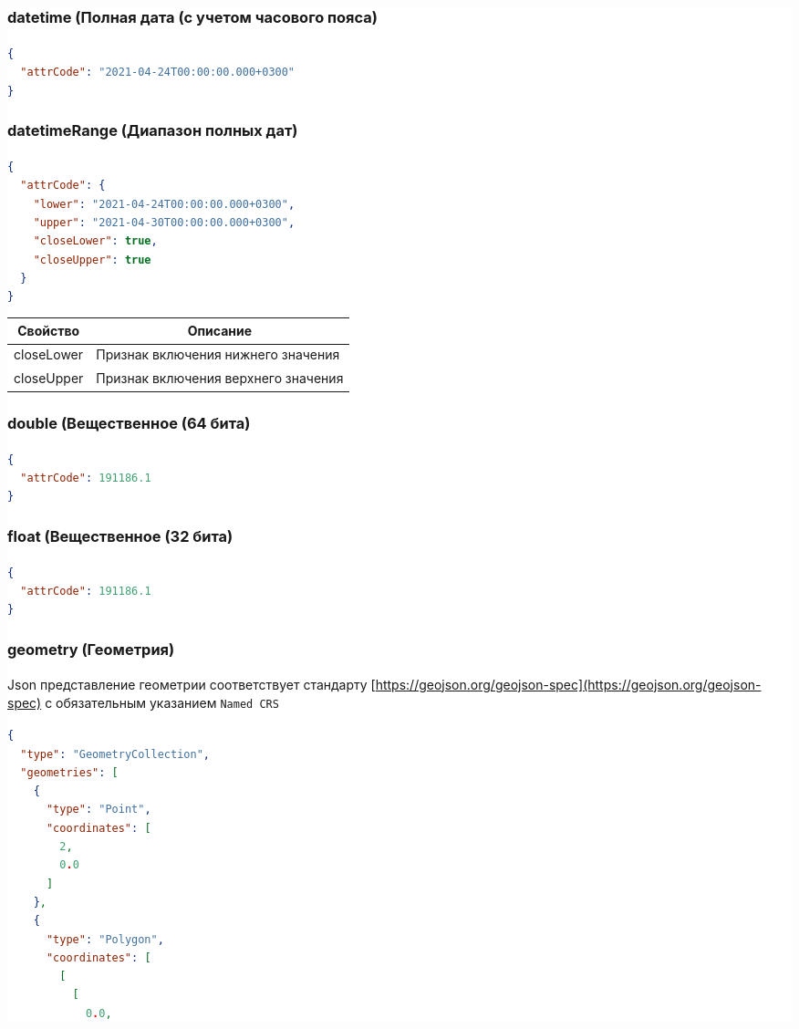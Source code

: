 ### datetime (Полная дата (c учетом часового пояса)

```json
{
  "attrCode": "2021-04-24T00:00:00.000+0300"
}
```

### datetimeRange (Диапазон полных дат)

```json
{
  "attrCode": {
    "lower": "2021-04-24T00:00:00.000+0300",
    "upper": "2021-04-30T00:00:00.000+0300",
    "closeLower": true,
    "closeUpper": true
  }
}
```

| Свойство   | Описание                            |
|------------|-------------------------------------|
| closeLower | Признак включения нижнего значения  |
| closeUpper | Признак включения верхнего значения |

### double (Вещественное (64 бита)

```json
{
  "attrCode": 191186.1
}
```

### float (Вещественное (32 бита)

```json
{
  "attrCode": 191186.1
}
```

### geometry (Геометрия)

Json представление геометрии соответствует
стандарту [https://geojson.org/geojson-spec](https://geojson.org/geojson-spec)
с обязательным указанием `Named CRS`

```json
{
  "type": "GeometryCollection",
  "geometries": [
    {
      "type": "Point",
      "coordinates": [
        2,
        0.0
      ]
    },
    {
      "type": "Polygon",
      "coordinates": [
        [
          [
            0.0,
```